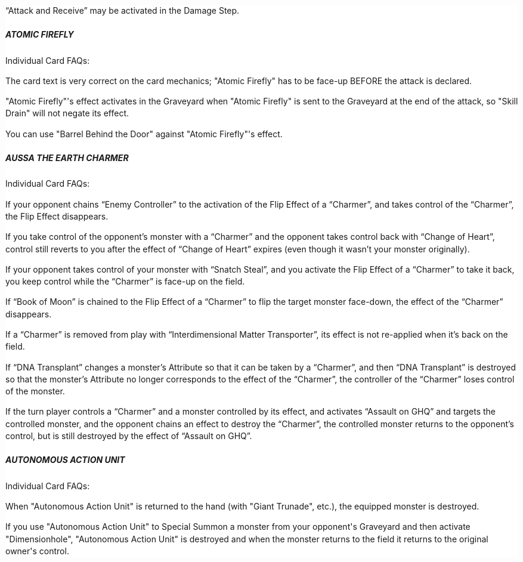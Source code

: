 “Attack and Receive” may be activated in the Damage Step.

 

##### ATOMIC FIREFLY<a id="ATOMIC FIREFLY"></a>

Individual Card FAQs:

The card text is very correct on the card mechanics; "Atomic Firefly" has to be face-up BEFORE the attack is declared.

"Atomic Firefly"'s effect activates in the Graveyard when "Atomic Firefly" is sent to the Graveyard at the end of the attack, so "Skill Drain" will not negate its effect.

You can use "Barrel Behind the Door" against "Atomic Firefly"'s effect.

 

##### AUSSA THE EARTH CHARMER<a id="AUSSA THE EARTH CHARMER"></a>

Individual Card FAQs:

If your opponent chains “Enemy Controller” to the activation of the Flip Effect of a “Charmer”, and takes control of the “Charmer”, the Flip Effect disappears.

If you take control of the opponent’s monster with a “Charmer” and the opponent takes control back with “Change of Heart”, control still reverts to you after the effect of “Change of Heart” expires (even though it wasn’t your monster originally).

If your opponent takes control of your monster with “Snatch Steal”, and you activate the Flip Effect of a “Charmer” to take it back, you keep control while the “Charmer” is face-up on the field.

If “Book of Moon” is chained to the Flip Effect of a “Charmer” to flip the target monster face-down, the effect of the “Charmer” disappears.

If a “Charmer” is removed from play with “Interdimensional Matter Transporter”, its effect is not re-applied when it’s back on the field.

If “DNA Transplant” changes a monster’s Attribute so that it can be taken by a “Charmer”, and then “DNA Transplant” is destroyed so that the monster’s Attribute no longer corresponds to the effect of the “Charmer”, the controller of the “Charmer” loses control of the monster.

If the turn player controls a “Charmer” and a monster controlled by its effect, and activates “Assault on GHQ” and targets the controlled monster, and the opponent chains an effect to destroy the “Charmer”, the controlled monster returns to the opponent’s control, but is still destroyed by the effect of “Assault on GHQ”.

 

##### AUTONOMOUS ACTION UNIT<a id="AUTONOMOUS ACTION UNIT"></a>

Individual Card FAQs:

When "Autonomous Action Unit" is returned to the hand (with "Giant Trunade", etc.), the equipped monster is destroyed.

If you use "Autonomous Action Unit" to Special Summon a monster from your opponent's Graveyard and then activate "Dimensionhole", "Autonomous Action Unit" is destroyed and when the monster returns to the field it returns to the original owner's control.
